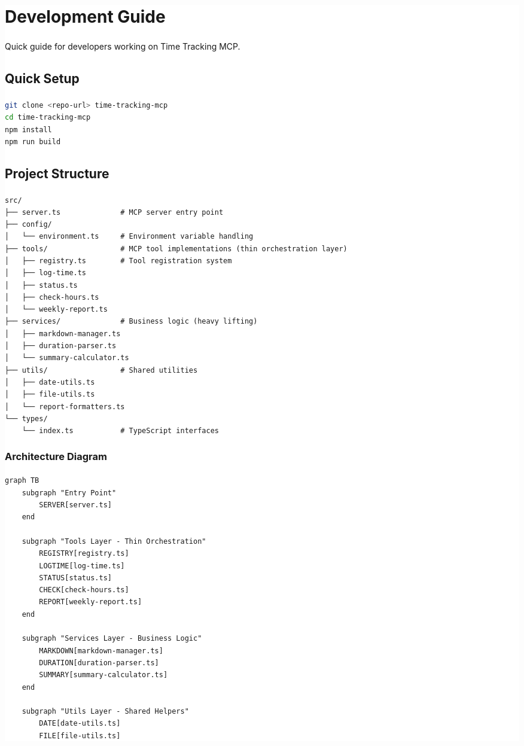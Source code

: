 # Development Guide

Quick guide for developers working on Time Tracking MCP.

## Quick Setup

```bash
git clone <repo-url> time-tracking-mcp
cd time-tracking-mcp
npm install
npm run build
```

## Project Structure

```
src/
├── server.ts              # MCP server entry point
├── config/
│   └── environment.ts     # Environment variable handling
├── tools/                 # MCP tool implementations (thin orchestration layer)
│   ├── registry.ts        # Tool registration system
│   ├── log-time.ts
│   ├── status.ts
│   ├── check-hours.ts
│   └── weekly-report.ts
├── services/              # Business logic (heavy lifting)
│   ├── markdown-manager.ts
│   ├── duration-parser.ts
│   └── summary-calculator.ts
├── utils/                 # Shared utilities
│   ├── date-utils.ts
│   ├── file-utils.ts
│   └── report-formatters.ts
└── types/
    └── index.ts           # TypeScript interfaces
```

### Architecture Diagram

```mermaid
graph TB
    subgraph "Entry Point"
        SERVER[server.ts]
    end

    subgraph "Tools Layer - Thin Orchestration"
        REGISTRY[registry.ts]
        LOGTIME[log-time.ts]
        STATUS[status.ts]
        CHECK[check-hours.ts]
        REPORT[weekly-report.ts]
    end

    subgraph "Services Layer - Business Logic"
        MARKDOWN[markdown-manager.ts]
        DURATION[duration-parser.ts]
        SUMMARY[summary-calculator.ts]
    end

    subgraph "Utils Layer - Shared Helpers"
        DATE[date-utils.ts]
        FILE[file-utils.ts]
```